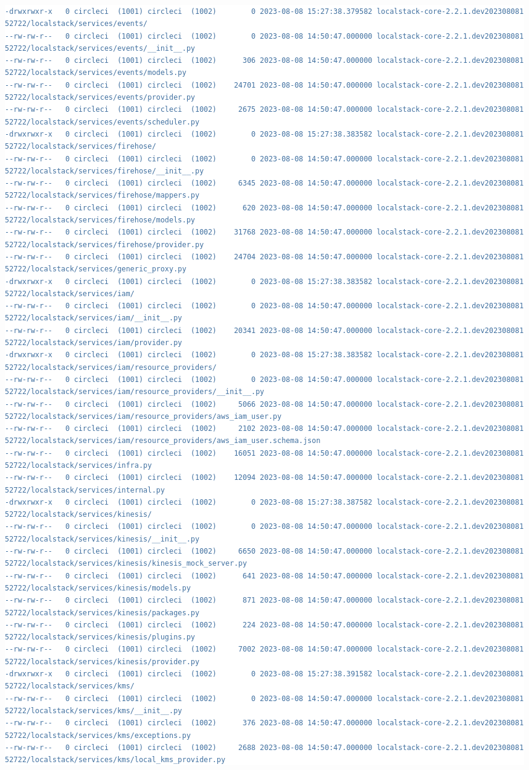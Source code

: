 ```diff
-drwxrwxr-x   0 circleci  (1001) circleci  (1002)        0 2023-08-08 15:27:38.379582 localstack-core-2.2.1.dev20230808152722/localstack/services/events/
--rw-rw-r--   0 circleci  (1001) circleci  (1002)        0 2023-08-08 14:50:47.000000 localstack-core-2.2.1.dev20230808152722/localstack/services/events/__init__.py
--rw-rw-r--   0 circleci  (1001) circleci  (1002)      306 2023-08-08 14:50:47.000000 localstack-core-2.2.1.dev20230808152722/localstack/services/events/models.py
--rw-rw-r--   0 circleci  (1001) circleci  (1002)    24701 2023-08-08 14:50:47.000000 localstack-core-2.2.1.dev20230808152722/localstack/services/events/provider.py
--rw-rw-r--   0 circleci  (1001) circleci  (1002)     2675 2023-08-08 14:50:47.000000 localstack-core-2.2.1.dev20230808152722/localstack/services/events/scheduler.py
-drwxrwxr-x   0 circleci  (1001) circleci  (1002)        0 2023-08-08 15:27:38.383582 localstack-core-2.2.1.dev20230808152722/localstack/services/firehose/
--rw-rw-r--   0 circleci  (1001) circleci  (1002)        0 2023-08-08 14:50:47.000000 localstack-core-2.2.1.dev20230808152722/localstack/services/firehose/__init__.py
--rw-rw-r--   0 circleci  (1001) circleci  (1002)     6345 2023-08-08 14:50:47.000000 localstack-core-2.2.1.dev20230808152722/localstack/services/firehose/mappers.py
--rw-rw-r--   0 circleci  (1001) circleci  (1002)      620 2023-08-08 14:50:47.000000 localstack-core-2.2.1.dev20230808152722/localstack/services/firehose/models.py
--rw-rw-r--   0 circleci  (1001) circleci  (1002)    31768 2023-08-08 14:50:47.000000 localstack-core-2.2.1.dev20230808152722/localstack/services/firehose/provider.py
--rw-rw-r--   0 circleci  (1001) circleci  (1002)    24704 2023-08-08 14:50:47.000000 localstack-core-2.2.1.dev20230808152722/localstack/services/generic_proxy.py
-drwxrwxr-x   0 circleci  (1001) circleci  (1002)        0 2023-08-08 15:27:38.383582 localstack-core-2.2.1.dev20230808152722/localstack/services/iam/
--rw-rw-r--   0 circleci  (1001) circleci  (1002)        0 2023-08-08 14:50:47.000000 localstack-core-2.2.1.dev20230808152722/localstack/services/iam/__init__.py
--rw-rw-r--   0 circleci  (1001) circleci  (1002)    20341 2023-08-08 14:50:47.000000 localstack-core-2.2.1.dev20230808152722/localstack/services/iam/provider.py
-drwxrwxr-x   0 circleci  (1001) circleci  (1002)        0 2023-08-08 15:27:38.383582 localstack-core-2.2.1.dev20230808152722/localstack/services/iam/resource_providers/
--rw-rw-r--   0 circleci  (1001) circleci  (1002)        0 2023-08-08 14:50:47.000000 localstack-core-2.2.1.dev20230808152722/localstack/services/iam/resource_providers/__init__.py
--rw-rw-r--   0 circleci  (1001) circleci  (1002)     5066 2023-08-08 14:50:47.000000 localstack-core-2.2.1.dev20230808152722/localstack/services/iam/resource_providers/aws_iam_user.py
--rw-rw-r--   0 circleci  (1001) circleci  (1002)     2102 2023-08-08 14:50:47.000000 localstack-core-2.2.1.dev20230808152722/localstack/services/iam/resource_providers/aws_iam_user.schema.json
--rw-rw-r--   0 circleci  (1001) circleci  (1002)    16051 2023-08-08 14:50:47.000000 localstack-core-2.2.1.dev20230808152722/localstack/services/infra.py
--rw-rw-r--   0 circleci  (1001) circleci  (1002)    12094 2023-08-08 14:50:47.000000 localstack-core-2.2.1.dev20230808152722/localstack/services/internal.py
-drwxrwxr-x   0 circleci  (1001) circleci  (1002)        0 2023-08-08 15:27:38.387582 localstack-core-2.2.1.dev20230808152722/localstack/services/kinesis/
--rw-rw-r--   0 circleci  (1001) circleci  (1002)        0 2023-08-08 14:50:47.000000 localstack-core-2.2.1.dev20230808152722/localstack/services/kinesis/__init__.py
--rw-rw-r--   0 circleci  (1001) circleci  (1002)     6650 2023-08-08 14:50:47.000000 localstack-core-2.2.1.dev20230808152722/localstack/services/kinesis/kinesis_mock_server.py
--rw-rw-r--   0 circleci  (1001) circleci  (1002)      641 2023-08-08 14:50:47.000000 localstack-core-2.2.1.dev20230808152722/localstack/services/kinesis/models.py
--rw-rw-r--   0 circleci  (1001) circleci  (1002)      871 2023-08-08 14:50:47.000000 localstack-core-2.2.1.dev20230808152722/localstack/services/kinesis/packages.py
--rw-rw-r--   0 circleci  (1001) circleci  (1002)      224 2023-08-08 14:50:47.000000 localstack-core-2.2.1.dev20230808152722/localstack/services/kinesis/plugins.py
--rw-rw-r--   0 circleci  (1001) circleci  (1002)     7002 2023-08-08 14:50:47.000000 localstack-core-2.2.1.dev20230808152722/localstack/services/kinesis/provider.py
-drwxrwxr-x   0 circleci  (1001) circleci  (1002)        0 2023-08-08 15:27:38.391582 localstack-core-2.2.1.dev20230808152722/localstack/services/kms/
--rw-rw-r--   0 circleci  (1001) circleci  (1002)        0 2023-08-08 14:50:47.000000 localstack-core-2.2.1.dev20230808152722/localstack/services/kms/__init__.py
--rw-rw-r--   0 circleci  (1001) circleci  (1002)      376 2023-08-08 14:50:47.000000 localstack-core-2.2.1.dev20230808152722/localstack/services/kms/exceptions.py
--rw-rw-r--   0 circleci  (1001) circleci  (1002)     2688 2023-08-08 14:50:47.000000 localstack-core-2.2.1.dev20230808152722/localstack/services/kms/local_kms_provider.py
```